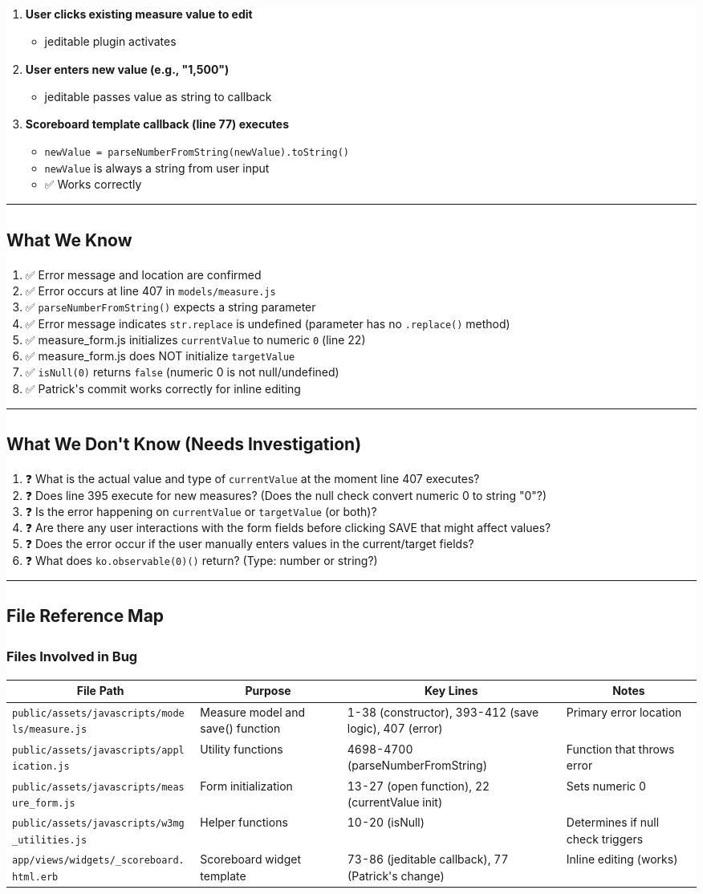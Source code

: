1. **User clicks existing measure value to edit**
   - jeditable plugin activates

2. **User enters new value (e.g., "1,500")**
   - jeditable passes value as string to callback

3. **Scoreboard template callback (line 77) executes**
   - `newValue = parseNumberFromString(newValue).toString()`
   - `newValue` is always a string from user input
   - ✅ Works correctly

---

## What We Know

1. ✅ Error message and location are confirmed
2. ✅ Error occurs at line 407 in `models/measure.js`
3. ✅ `parseNumberFromString()` expects a string parameter
4. ✅ Error message indicates `str.replace` is undefined (parameter has no `.replace()` method)
5. ✅ measure_form.js initializes `currentValue` to numeric `0` (line 22)
6. ✅ measure_form.js does NOT initialize `targetValue`
7. ✅ `isNull(0)` returns `false` (numeric 0 is not null/undefined)
8. ✅ Patrick's commit works correctly for inline editing

---

## What We Don't Know (Needs Investigation)

1. ❓ What is the actual value and type of `currentValue` at the moment line 407 executes?
2. ❓ Does line 395 execute for new measures? (Does the null check convert numeric 0 to string "0"?)
3. ❓ Is the error happening on `currentValue` or `targetValue` (or both)?
4. ❓ Are there any user interactions with the form fields before clicking SAVE that might affect values?
5. ❓ Does the error occur if the user manually enters values in the current/target fields?
6. ❓ What does `ko.observable(0)()` return? (Type: number or string?)

---

## File Reference Map

### Files Involved in Bug

| File Path | Purpose | Key Lines | Notes |
|-----------|---------|-----------|-------|
| `public/assets/javascripts/models/measure.js` | Measure model and save() function | 1-38 (constructor), 393-412 (save logic), 407 (error) | Primary error location |
| `public/assets/javascripts/application.js` | Utility functions | 4698-4700 (parseNumberFromString) | Function that throws error |
| `public/assets/javascripts/measure_form.js` | Form initialization | 13-27 (open function), 22 (currentValue init) | Sets numeric 0 |
| `public/assets/javascripts/w3mg_utilities.js` | Helper functions | 10-20 (isNull) | Determines if null check triggers |
| `app/views/widgets/_scoreboard.html.erb` | Scoreboard widget template | 73-86 (jeditable callback), 77 (Patrick's change) | Inline editing (works) |
